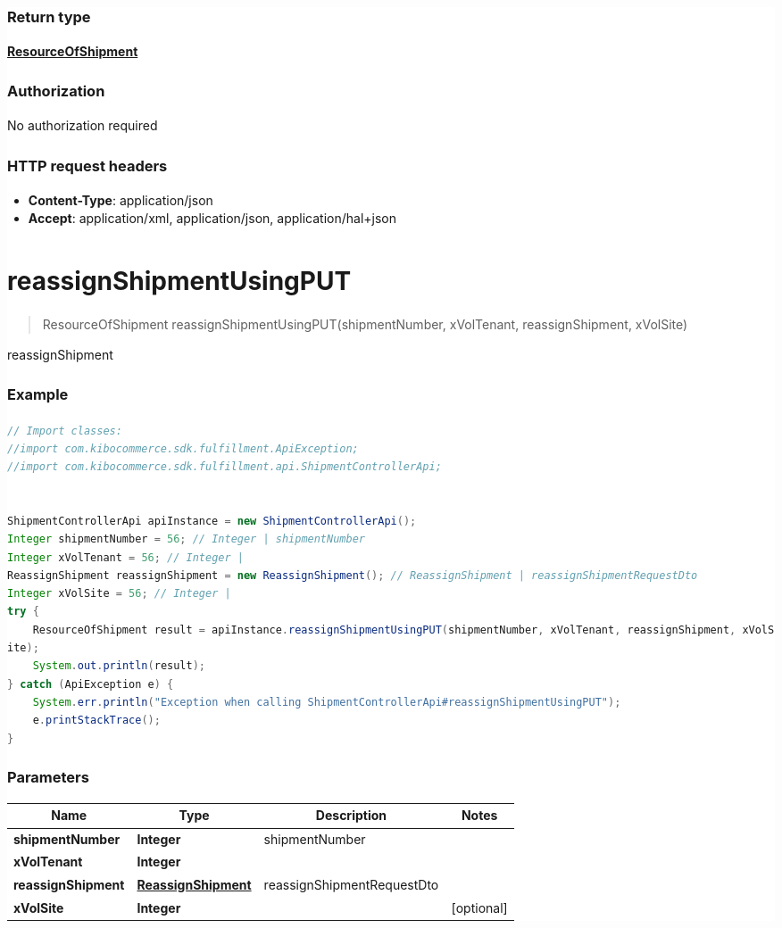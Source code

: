 ### Return type

[**ResourceOfShipment**](ResourceOfShipment.md)

### Authorization

No authorization required

### HTTP request headers

 - **Content-Type**: application/json
 - **Accept**: application/xml, application/json, application/hal+json

<a name="reassignShipmentUsingPUT"></a>
# **reassignShipmentUsingPUT**
> ResourceOfShipment reassignShipmentUsingPUT(shipmentNumber, xVolTenant, reassignShipment, xVolSite)

reassignShipment

### Example
```java
// Import classes:
//import com.kibocommerce.sdk.fulfillment.ApiException;
//import com.kibocommerce.sdk.fulfillment.api.ShipmentControllerApi;


ShipmentControllerApi apiInstance = new ShipmentControllerApi();
Integer shipmentNumber = 56; // Integer | shipmentNumber
Integer xVolTenant = 56; // Integer | 
ReassignShipment reassignShipment = new ReassignShipment(); // ReassignShipment | reassignShipmentRequestDto
Integer xVolSite = 56; // Integer | 
try {
    ResourceOfShipment result = apiInstance.reassignShipmentUsingPUT(shipmentNumber, xVolTenant, reassignShipment, xVolSite);
    System.out.println(result);
} catch (ApiException e) {
    System.err.println("Exception when calling ShipmentControllerApi#reassignShipmentUsingPUT");
    e.printStackTrace();
}
```

### Parameters

Name | Type | Description  | Notes
------------- | ------------- | ------------- | -------------
 **shipmentNumber** | **Integer**| shipmentNumber |
 **xVolTenant** | **Integer**|  |
 **reassignShipment** | [**ReassignShipment**](ReassignShipment.md)| reassignShipmentRequestDto |
 **xVolSite** | **Integer**|  | [optional]
